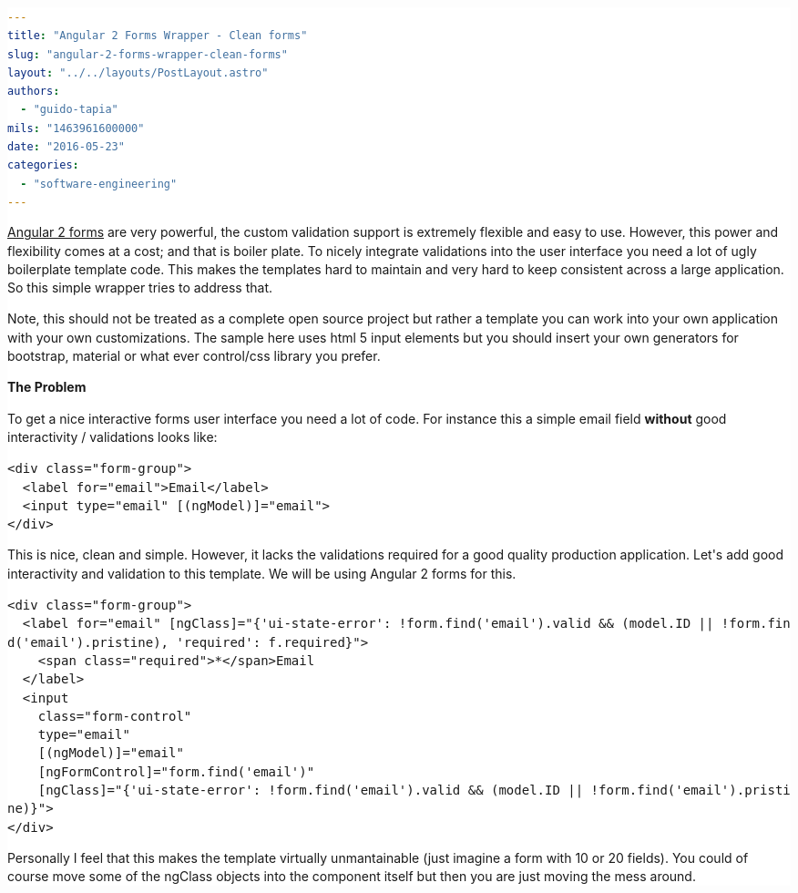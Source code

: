 ```yaml
---
title: "Angular 2 Forms Wrapper - Clean forms"
slug: "angular-2-forms-wrapper-clean-forms"
layout: "../../layouts/PostLayout.astro"
authors: 
  - "guido-tapia"
mils: "1463961600000"
date: "2016-05-23"
categories: 
  - "software-engineering"
---
```


[Angular 2 forms](https://angular.io/docs/ts/latest/guide/forms.html) are very powerful, the custom validation support is extremely flexible and easy to use. However, this power and flexibility comes at a cost; and that is boiler plate. To nicely integrate validations into the user interface you need a lot of ugly boilerplate template code. This makes the templates hard to maintain and very hard to keep consistent across a large application. So this simple wrapper tries to address that.

Note, this should not be treated as a complete open source project but rather a template you can work into your own application with your own customizations. The sample here uses html 5 input elements but you should insert your own generators for bootstrap, material or what ever control/css library you prefer.

**The Problem**

To get a nice interactive forms user interface you need a lot of code. For instance this a simple email field **without** good interactivity / validations looks like:

<pre>&lt;div class="form-group"&gt;
  &lt;label for="email"&gt;Email&lt;/label&gt;
  &lt;input type="email" [(ngModel)]="email"&gt;
&lt;/div&gt;</pre>

This is nice, clean and simple. However, it lacks the validations required for a good quality production application. Let's add good interactivity and validation to this template. We will be using Angular 2 forms for this.

<pre>&lt;div class="form-group"&gt;
  &lt;label for="email" [ngClass]="{'ui-state-error': !form.find('email').valid &amp;&amp; (model.ID || !form.find('email').pristine), 'required': f.required}"&gt;
    &lt;span class="required"&gt;*&lt;/span&gt;Email
  &lt;/label&gt; 
  &lt;input  
    class="form-control" 
    type="email" 
    [(ngModel)]="email" 
    [ngFormControl]="form.find('email')"
    [ngClass]="{'ui-state-error': !form.find('email').valid &amp;&amp; (model.ID || !form.find('email').pristine)}"&gt;
&lt;/div&gt;</pre>

Personally I feel that this makes the template virtually unmantainable (just imagine a form with 10 or 20 fields). You could of course move some of the ngClass objects into the component itself but then you are just moving the mess around.
